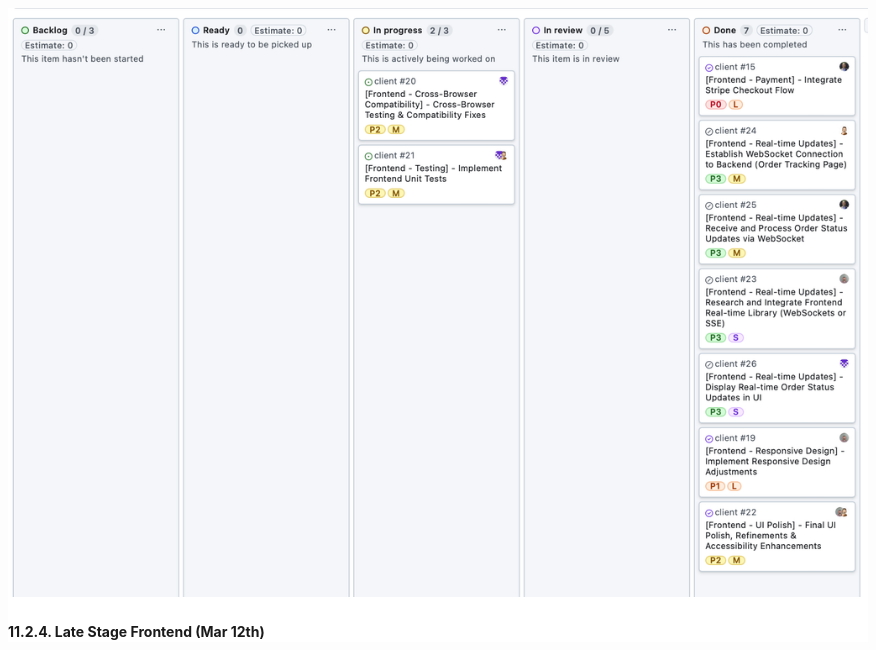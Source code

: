 ![Mid Stage Frontend 3](./docs/kanban/frontend/05-03/kanban_iteration-4_05-03.png)

####  11.2.4. <a name='LateStageFrontendMar12th'></a>Late Stage Frontend (Mar 12th)
